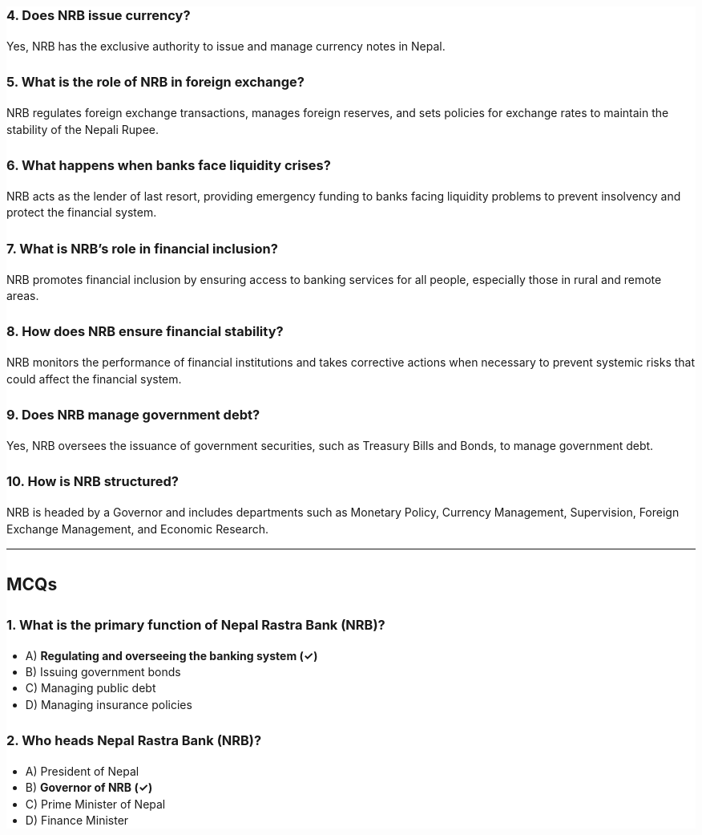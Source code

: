 ### 4. Does NRB issue currency?

Yes, NRB has the exclusive authority to issue and manage currency notes in Nepal.

### 5. What is the role of NRB in foreign exchange?

NRB regulates foreign exchange transactions, manages foreign reserves, and sets policies for exchange rates to maintain the stability of the Nepali Rupee.

### 6. What happens when banks face liquidity crises?

NRB acts as the lender of last resort, providing emergency funding to banks facing liquidity problems to prevent insolvency and protect the financial system.

### 7. What is NRB’s role in financial inclusion?

NRB promotes financial inclusion by ensuring access to banking services for all people, especially those in rural and remote areas.

### 8. How does NRB ensure financial stability?

NRB monitors the performance of financial institutions and takes corrective actions when necessary to prevent systemic risks that could affect the financial system.

### 9. Does NRB manage government debt?

Yes, NRB oversees the issuance of government securities, such as Treasury Bills and Bonds, to manage government debt.

### 10. How is NRB structured?

NRB is headed by a Governor and includes departments such as Monetary Policy, Currency Management, Supervision, Foreign Exchange Management, and Economic Research.

---

## MCQs

### 1. What is the primary function of Nepal Rastra Bank (NRB)?

- A) **Regulating and overseeing the banking system (✓)**
- B) Issuing government bonds
- C) Managing public debt
- D) Managing insurance policies

### 2. Who heads Nepal Rastra Bank (NRB)?

- A) President of Nepal
- B) **Governor of NRB (✓)**
- C) Prime Minister of Nepal
- D) Finance Minister
